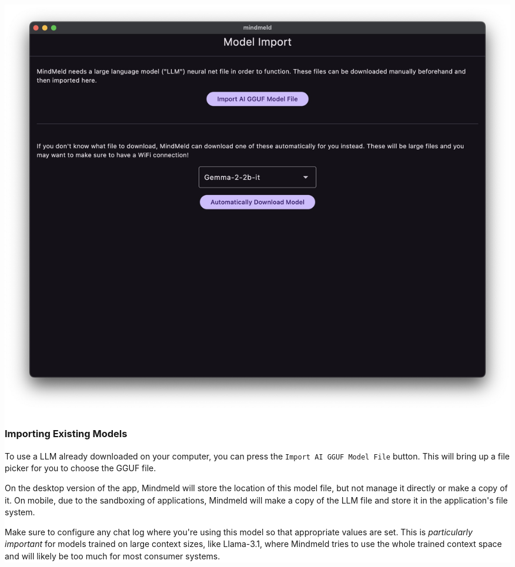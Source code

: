 ![Screenshot of the first time running mindmeld, showing new LLM setup](images/ug_first_run_01.jpg)

### Importing Existing Models

To use a LLM already downloaded on your computer, you can press the 
`Import AI GGUF Model File` button. This will bring up a file picker for you to
choose the GGUF file. 

On the desktop version of the app, Mindmeld will store the location of this 
model file, but not manage it directly or make a copy of it. On mobile, due to
the sandboxing of applications, Mindmeld will make a copy of the LLM file and
store it in the application's file system.

Make sure to configure any chat log where you're using this model so that 
appropriate values are set. This is *particularly important* for models trained
on large context sizes, like Llama-3.1, where Mindmeld tries to use the whole
trained context space and will likely be too much for most consumer systems.
